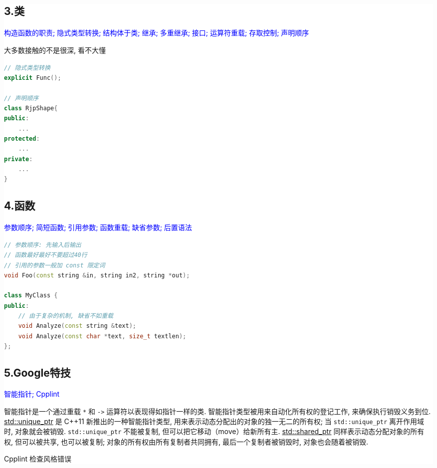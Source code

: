 

## 3.类

<font color=blue>构造函数的职责; 隐式类型转换; 结构体于类; 继承; 多重继承; 接口; 运算符重载; 存取控制; 声明顺序</font>

大多数接触的不是很深, 看不大懂

```c++
// 隐式类型转换
explicit Func();

// 声明顺序
class RjpShape{
public:
    ...
protected:
    ...
private:
    ...
}
```



## 4.函数

<font color=blue>参数顺序; 简短函数; 引用参数; 函数重载; 缺省参数; 后置语法</font>

```c++
// 参数顺序: 先输入后输出
// 函数最好最好不要超过40行
// 引用的参数一般加 const 限定词
void Foo(const string &in, string in2, string *out);

class MyClass {
public:
    // 由于复杂的机制, 缺省不如重载
    void Analyze(const string &text);
    void Analyze(const char *text, size_t textlen);
};
```



## 5.Google特技

<font color=blue>智能指针; Cpplint</font>

智能指针是一个通过重载 `*` 和 `->` 运算符以表现得如指针一样的类. 智能指针类型被用来自动化所有权的登记工作, 来确保执行销毁义务到位. [std::unique_ptr](http://en.cppreference.com/w/cpp/memory/unique_ptr) 是 C++11 新推出的一种智能指针类型, 用来表示动态分配出的对象的独一无二的所有权; 当 `std::unique_ptr` 离开作用域时, 对象就会被销毁. `std::unique_ptr` 不能被复制, 但可以把它移动（move）给新所有主. [std::shared_ptr](http://en.cppreference.com/w/cpp/memory/shared_ptr) 同样表示动态分配对象的所有权, 但可以被共享, 也可以被复制; 对象的所有权由所有复制者共同拥有, 最后一个复制者被销毁时, 对象也会随着被销毁.

Cpplint 检查风格错误
